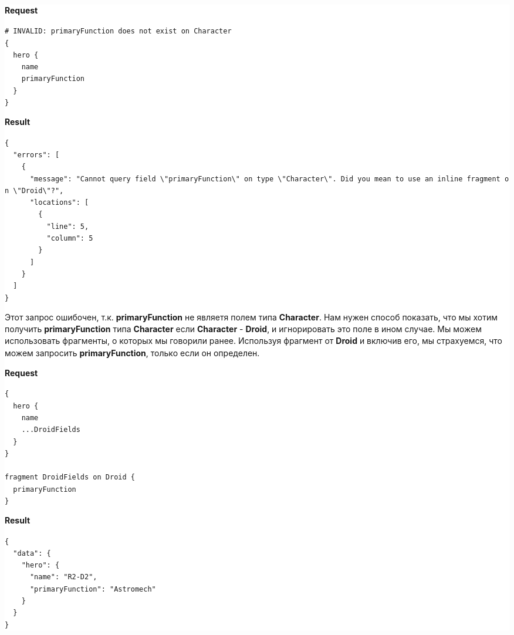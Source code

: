**Request**
```
# INVALID: primaryFunction does not exist on Character
{
  hero {
    name
    primaryFunction
  }
}
```

**Result**
```
{
  "errors": [
    {
      "message": "Cannot query field \"primaryFunction\" on type \"Character\". Did you mean to use an inline fragment on \"Droid\"?",
      "locations": [
        {
          "line": 5,
          "column": 5
        }
      ]
    }
  ]
}
```

Этот запрос ошибочен, т.к. **primaryFunction** не являетя полем типа **Character**. Нам нужен способ показать, что мы хотим получить **primaryFunction** типа **Character** если **Character** - **Droid**, и игнорировать это поле в ином случае. Мы можем использовать фрагменты, о которых мы говорили ранее. Используя фрагмент от **Droid** и включив его, мы страхуемся, что можем запросить **primaryFunction**, только если он определен.

**Request**
```
{
  hero {
    name
    ...DroidFields
  }
}

fragment DroidFields on Droid {
  primaryFunction
}
```
**Result**
```
{
  "data": {
    "hero": {
      "name": "R2-D2",
      "primaryFunction": "Astromech"
    }
  }
}
```
